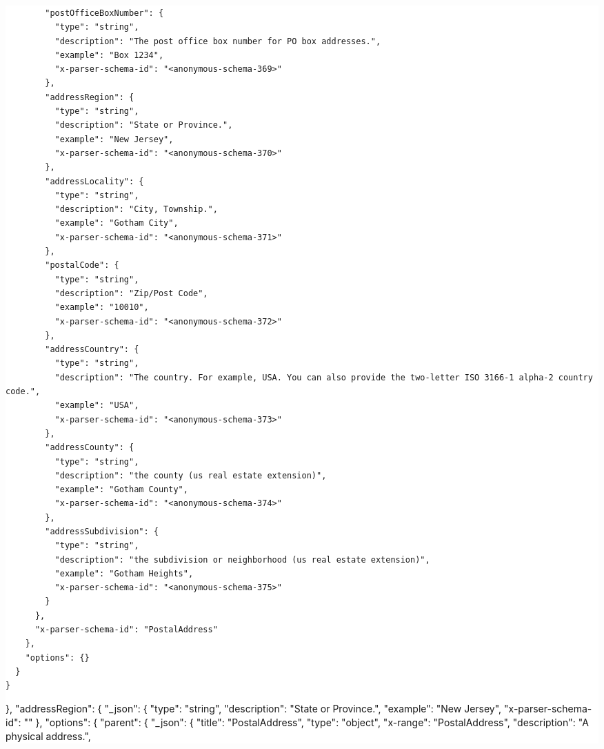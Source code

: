             "postOfficeBoxNumber": {
              "type": "string",
              "description": "The post office box number for PO box addresses.",
              "example": "Box 1234",
              "x-parser-schema-id": "<anonymous-schema-369>"
            },
            "addressRegion": {
              "type": "string",
              "description": "State or Province.",
              "example": "New Jersey",
              "x-parser-schema-id": "<anonymous-schema-370>"
            },
            "addressLocality": {
              "type": "string",
              "description": "City, Township.",
              "example": "Gotham City",
              "x-parser-schema-id": "<anonymous-schema-371>"
            },
            "postalCode": {
              "type": "string",
              "description": "Zip/Post Code",
              "example": "10010",
              "x-parser-schema-id": "<anonymous-schema-372>"
            },
            "addressCountry": {
              "type": "string",
              "description": "The country. For example, USA. You can also provide the two-letter ISO 3166-1 alpha-2 country code.",
              "example": "USA",
              "x-parser-schema-id": "<anonymous-schema-373>"
            },
            "addressCounty": {
              "type": "string",
              "description": "the county (us real estate extension)",
              "example": "Gotham County",
              "x-parser-schema-id": "<anonymous-schema-374>"
            },
            "addressSubdivision": {
              "type": "string",
              "description": "the subdivision or neighborhood (us real estate extension)",
              "example": "Gotham Heights",
              "x-parser-schema-id": "<anonymous-schema-375>"
            }
          },
          "x-parser-schema-id": "PostalAddress"
        },
        "options": {}
      }
    }
  },
  "addressRegion": {
    "_json": {
      "type": "string",
      "description": "State or Province.",
      "example": "New Jersey",
      "x-parser-schema-id": "<anonymous-schema-370>"
    },
    "options": {
      "parent": {
        "_json": {
          "title": "PostalAddress",
          "type": "object",
          "x-range": "PostalAddress",
          "description": "A physical address.",
